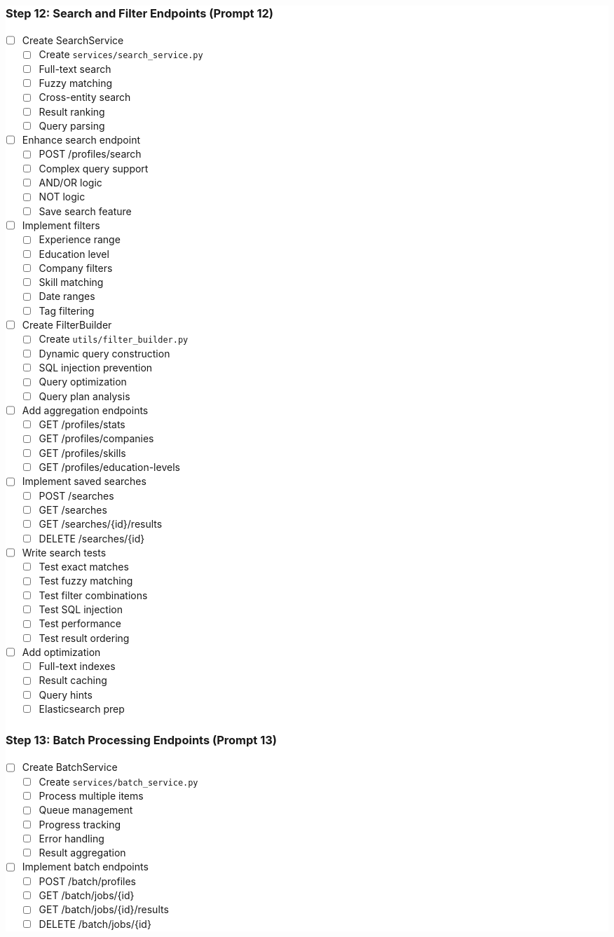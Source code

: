 ### Step 12: Search and Filter Endpoints (Prompt 12)
- [ ] Create SearchService
  - [ ] Create `services/search_service.py`
  - [ ] Full-text search
  - [ ] Fuzzy matching
  - [ ] Cross-entity search
  - [ ] Result ranking
  - [ ] Query parsing
- [ ] Enhance search endpoint
  - [ ] POST /profiles/search
  - [ ] Complex query support
  - [ ] AND/OR logic
  - [ ] NOT logic
  - [ ] Save search feature
- [ ] Implement filters
  - [ ] Experience range
  - [ ] Education level
  - [ ] Company filters
  - [ ] Skill matching
  - [ ] Date ranges
  - [ ] Tag filtering
- [ ] Create FilterBuilder
  - [ ] Create `utils/filter_builder.py`
  - [ ] Dynamic query construction
  - [ ] SQL injection prevention
  - [ ] Query optimization
  - [ ] Query plan analysis
- [ ] Add aggregation endpoints
  - [ ] GET /profiles/stats
  - [ ] GET /profiles/companies
  - [ ] GET /profiles/skills
  - [ ] GET /profiles/education-levels
- [ ] Implement saved searches
  - [ ] POST /searches
  - [ ] GET /searches
  - [ ] GET /searches/{id}/results
  - [ ] DELETE /searches/{id}
- [ ] Write search tests
  - [ ] Test exact matches
  - [ ] Test fuzzy matching
  - [ ] Test filter combinations
  - [ ] Test SQL injection
  - [ ] Test performance
  - [ ] Test result ordering
- [ ] Add optimization
  - [ ] Full-text indexes
  - [ ] Result caching
  - [ ] Query hints
  - [ ] Elasticsearch prep

### Step 13: Batch Processing Endpoints (Prompt 13)
- [ ] Create BatchService
  - [ ] Create `services/batch_service.py`
  - [ ] Process multiple items
  - [ ] Queue management
  - [ ] Progress tracking
  - [ ] Error handling
  - [ ] Result aggregation
- [ ] Implement batch endpoints
  - [ ] POST /batch/profiles
  - [ ] GET /batch/jobs/{id}
  - [ ] GET /batch/jobs/{id}/results
  - [ ] DELETE /batch/jobs/{id}